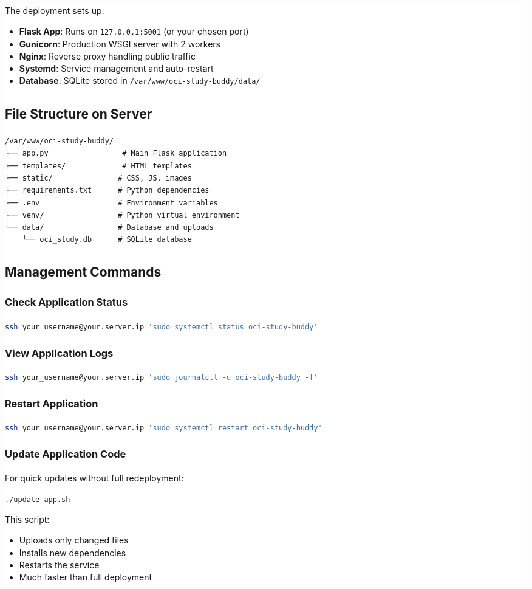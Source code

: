The deployment sets up:

- **Flask App**: Runs on `127.0.0.1:5001` (or your chosen port)
- **Gunicorn**: Production WSGI server with 2 workers
- **Nginx**: Reverse proxy handling public traffic
- **Systemd**: Service management and auto-restart
- **Database**: SQLite stored in `/var/www/oci-study-buddy/data/`

## File Structure on Server

```
/var/www/oci-study-buddy/
├── app.py                 # Main Flask application
├── templates/             # HTML templates
├── static/               # CSS, JS, images
├── requirements.txt      # Python dependencies
├── .env                  # Environment variables
├── venv/                 # Python virtual environment
└── data/                 # Database and uploads
    └── oci_study.db      # SQLite database
```

## Management Commands

### Check Application Status
```bash
ssh your_username@your.server.ip 'sudo systemctl status oci-study-buddy'
```

### View Application Logs
```bash
ssh your_username@your.server.ip 'sudo journalctl -u oci-study-buddy -f'
```

### Restart Application
```bash
ssh your_username@your.server.ip 'sudo systemctl restart oci-study-buddy'
```

### Update Application Code

For quick updates without full redeployment:

```bash
./update-app.sh
```

This script:
- Uploads only changed files
- Installs new dependencies
- Restarts the service
- Much faster than full deployment

